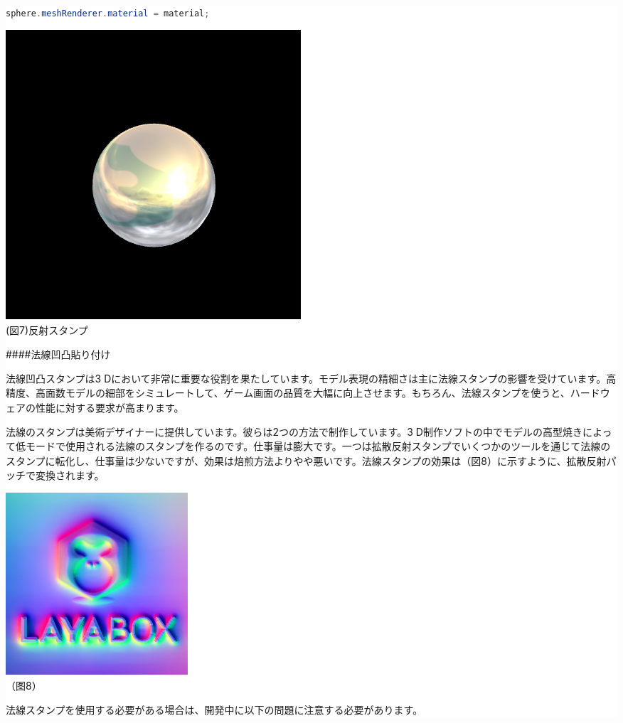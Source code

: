 ```java
sphere.meshRenderer.material = material;
```


![图片7](img/7.png)<br/>(図7)反射スタンプ



####法線凹凸貼り付け

法線凹凸スタンプは3 Dにおいて非常に重要な役割を果たしています。モデル表現の精細さは主に法線スタンプの影響を受けています。高精度、高面数モデルの細部をシミュレートして、ゲーム画面の品質を大幅に向上させます。もちろん、法線スタンプを使うと、ハードウェアの性能に対する要求が高まります。

法線のスタンプは美術デザイナーに提供しています。彼らは2つの方法で制作しています。3 D制作ソフトの中でモデルの高型焼きによって低モードで使用される法線のスタンプを作るのです。仕事量は膨大です。一つは拡散反射スタンプでいくつかのツールを通じて法線のスタンプに転化し、仕事量は少ないですが、効果は焙煎方法よりやや悪いです。法線スタンプの効果は（図8）に示すように、拡散反射パッチで変換されます。

![图片8](img/8.png)<br>（图8） 




法線スタンプを使用する必要がある場合は、開発中に以下の問題に注意する必要があります。
